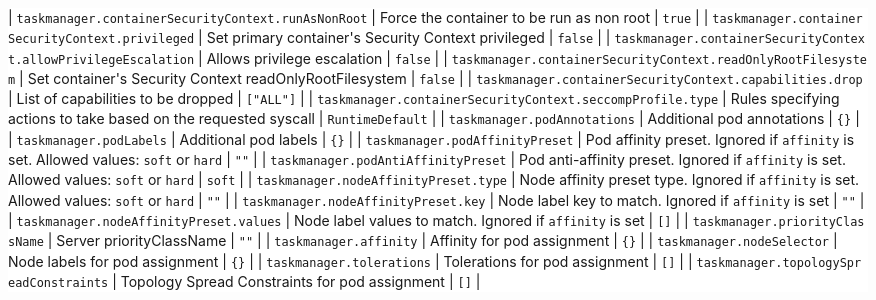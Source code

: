 | `taskmanager.containerSecurityContext.runAsNonRoot`             | Force the container to be run as non root                                                                                                                                                                                          | `true`           |
| `taskmanager.containerSecurityContext.privileged`               | Set primary container's Security Context privileged                                                                                                                                                                                | `false`          |
| `taskmanager.containerSecurityContext.allowPrivilegeEscalation` | Allows privilege escalation                                                                                                                                                                                                        | `false`          |
| `taskmanager.containerSecurityContext.readOnlyRootFilesystem`   | Set container's Security Context readOnlyRootFilesystem                                                                                                                                                                            | `false`          |
| `taskmanager.containerSecurityContext.capabilities.drop`        | List of capabilities to be dropped                                                                                                                                                                                                 | `["ALL"]`        |
| `taskmanager.containerSecurityContext.seccompProfile.type`      | Rules specifying actions to take based on the requested syscall                                                                                                                                                                    | `RuntimeDefault` |
| `taskmanager.podAnnotations`                                    | Additional pod annotations                                                                                                                                                                                                         | `{}`             |
| `taskmanager.podLabels`                                         | Additional pod labels                                                                                                                                                                                                              | `{}`             |
| `taskmanager.podAffinityPreset`                                 | Pod affinity preset. Ignored if `affinity` is set. Allowed values: `soft` or `hard`                                                                                                                                                | `""`             |
| `taskmanager.podAntiAffinityPreset`                             | Pod anti-affinity preset. Ignored if `affinity` is set. Allowed values: `soft` or `hard`                                                                                                                                           | `soft`           |
| `taskmanager.nodeAffinityPreset.type`                           | Node affinity preset type. Ignored if `affinity` is set. Allowed values: `soft` or `hard`                                                                                                                                          | `""`             |
| `taskmanager.nodeAffinityPreset.key`                            | Node label key to match. Ignored if `affinity` is set                                                                                                                                                                              | `""`             |
| `taskmanager.nodeAffinityPreset.values`                         | Node label values to match. Ignored if `affinity` is set                                                                                                                                                                           | `[]`             |
| `taskmanager.priorityClassName`                                 | Server priorityClassName                                                                                                                                                                                                           | `""`             |
| `taskmanager.affinity`                                          | Affinity for pod assignment                                                                                                                                                                                                        | `{}`             |
| `taskmanager.nodeSelector`                                      | Node labels for pod assignment                                                                                                                                                                                                     | `{}`             |
| `taskmanager.tolerations`                                       | Tolerations for pod assignment                                                                                                                                                                                                     | `[]`             |
| `taskmanager.topologySpreadConstraints`                         | Topology Spread Constraints for pod assignment                                                                                                                                                                                     | `[]`             |